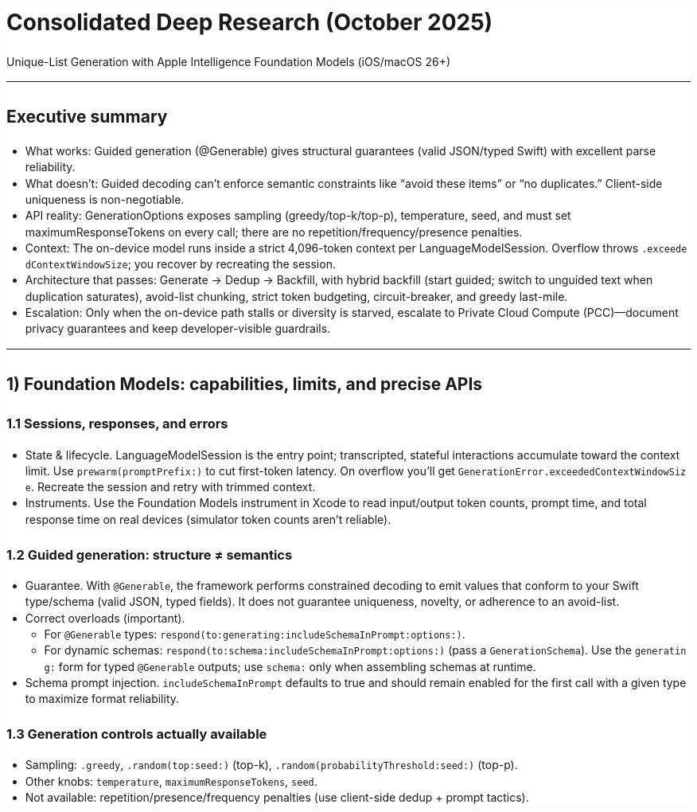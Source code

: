 # Consolidated Deep Research (October 2025)

Unique-List Generation with Apple Intelligence Foundation Models (iOS/macOS 26+)

---

## Executive summary
- What works: Guided generation (@Generable) gives structural guarantees (valid JSON/typed Swift) with excellent parse reliability.
- What doesn’t: Guided decoding can’t enforce semantic constraints like “avoid these items” or “no duplicates.” Client-side uniqueness is non-negotiable.
- API reality: GenerationOptions exposes sampling (greedy/top-k/top-p), temperature, seed, and must set maximumResponseTokens on every call; there are no repetition/frequency/presence penalties.
- Context: The on-device model runs inside a strict 4,096-token context per LanguageModelSession. Overflow throws `.exceededContextWindowSize`; you recover by recreating the session.
- Architecture that passes: Generate → Dedup → Backfill, with hybrid backfill (start guided; switch to unguided text when duplication saturates), avoid-list chunking, strict token budgeting, circuit-breaker, and greedy last-mile.
- Escalation: Only when the on-device path stalls or diversity is starved, escalate to Private Cloud Compute (PCC)—document privacy guarantees and keep developer-visible guardrails.

---

## 1) Foundation Models: capabilities, limits, and precise APIs

### 1.1 Sessions, responses, and errors
- State & lifecycle. LanguageModelSession is the entry point; transcripted, stateful interactions accumulate toward the context limit. Use `prewarm(promptPrefix:)` to cut first-token latency. On overflow you’ll get `GenerationError.exceededContextWindowSize`. Recreate the session and retry with trimmed context.
- Instruments. Use the Foundation Models instrument in Xcode to read input/output token counts, prompt time, and total response time on real devices (simulator token counts aren’t reliable).

### 1.2 Guided generation: structure ≠ semantics
- Guarantee. With `@Generable`, the framework performs constrained decoding to emit values that conform to your Swift type/schema (valid JSON, typed fields). It does not guarantee uniqueness, novelty, or adherence to an avoid-list.
- Correct overloads (important).
  - For `@Generable` types: `respond(to:generating:includeSchemaInPrompt:options:)`.
  - For dynamic schemas: `respond(to:schema:includeSchemaInPrompt:options:)` (pass a `GenerationSchema`).
  Use the `generating:` form for typed `@Generable` outputs; use `schema:` only when assembling schemas at runtime.
- Schema prompt injection. `includeSchemaInPrompt` defaults to true and should remain enabled for the first call with a given type to maximize format reliability.

### 1.3 Generation controls actually available
- Sampling: `.greedy`, `.random(top:seed:)` (top-k), `.random(probabilityThreshold:seed:)` (top-p).
- Other knobs: `temperature`, `maximumResponseTokens`, `seed`.
- Not available: repetition/presence/frequency penalties (use client-side dedup + prompt tactics).
